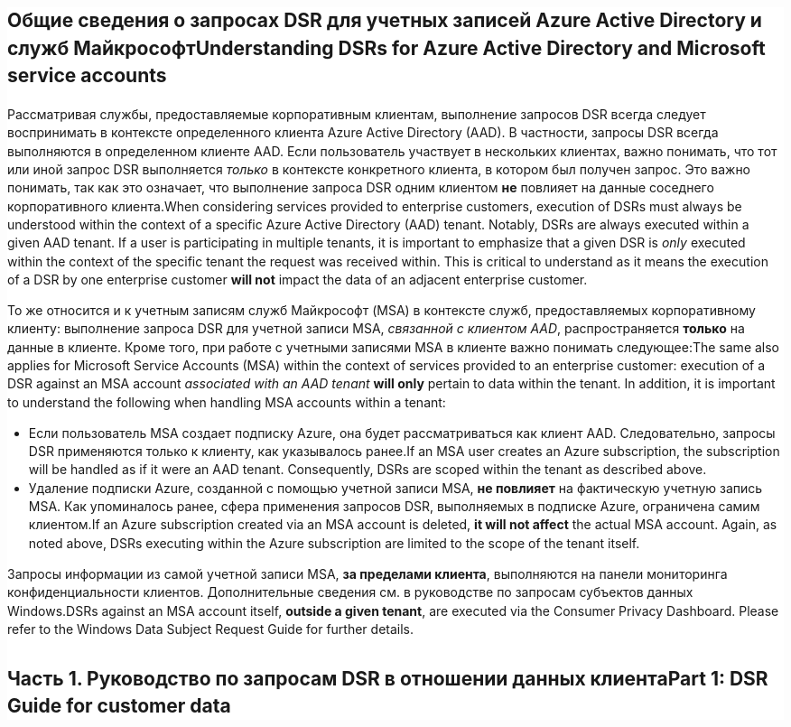 ## <a name="understanding-dsrs-for-azure-active-directory-and-microsoft-service-accounts"></a><span data-ttu-id="2d861-148">Общие сведения о запросах DSR для учетных записей Azure Active Directory и служб Майкрософт</span><span class="sxs-lookup"><span data-stu-id="2d861-148">Understanding DSRs for Azure Active Directory and Microsoft service accounts</span></span>

<span data-ttu-id="2d861-p111">Рассматривая службы, предоставляемые корпоративным клиентам, выполнение запросов DSR всегда следует воспринимать в контексте определенного клиента Azure Active Directory (AAD). В частности, запросы DSR всегда выполняются в определенном клиенте AAD. Если пользователь участвует в нескольких клиентах, важно понимать, что тот или иной запрос DSR выполняется *только* в контексте конкретного клиента, в котором был получен запрос. Это важно понимать, так как это означает, что выполнение запроса DSR одним клиентом **не** повлияет на данные соседнего корпоративного клиента.</span><span class="sxs-lookup"><span data-stu-id="2d861-p111">When considering services provided to enterprise customers, execution of DSRs must always be understood within the context of a specific Azure Active Directory (AAD) tenant. Notably, DSRs are always executed within a given AAD tenant. If a user is participating in multiple tenants, it is important to emphasize that a given DSR is *only* executed within the context of the specific tenant the request was received within. This is critical to understand as it means the execution of a DSR by one enterprise customer **will not** impact the data of an adjacent enterprise customer.</span></span>

<span data-ttu-id="2d861-p112">То же относится и к учетным записям служб Майкрософт (MSA) в контексте служб, предоставляемых корпоративному клиенту: выполнение запроса DSR для учетной записи MSA, *связанной с клиентом AAD*, распространяется **только** на данные в клиенте. Кроме того, при работе с учетными записями MSA в клиенте важно понимать следующее:</span><span class="sxs-lookup"><span data-stu-id="2d861-p112">The same also applies for Microsoft Service Accounts (MSA) within the context of services provided to an enterprise customer: execution of a DSR against an MSA account *associated with an AAD tenant* **will only** pertain to data within the tenant. In addition, it is important to understand the following when handling MSA accounts within a tenant:</span></span>

- <span data-ttu-id="2d861-p113">Если пользователь MSA создает подписку Azure, она будет рассматриваться как клиент AAD. Следовательно, запросы DSR применяются только к клиенту, как указывалось ранее.</span><span class="sxs-lookup"><span data-stu-id="2d861-p113">If an MSA user creates an Azure subscription, the subscription will be handled as if it were an AAD tenant. Consequently, DSRs are scoped within the tenant as described above.</span></span>
- <span data-ttu-id="2d861-p114">Удаление подписки Azure, созданной с помощью учетной записи MSA, **не повлияет** на фактическую учетную запись MSA. Как упоминалось ранее, сфера применения запросов DSR, выполняемых в подписке Azure, ограничена самим клиентом.</span><span class="sxs-lookup"><span data-stu-id="2d861-p114">If an Azure subscription created via an MSA account is deleted, **it will not affect** the actual MSA account. Again, as noted above, DSRs executing within the Azure subscription are limited to the scope of the tenant itself.</span></span>

<span data-ttu-id="2d861-p115">Запросы информации из самой учетной записи MSA, **за пределами клиента**, выполняются на панели мониторинга конфиденциальности клиентов. Дополнительные сведения см. в руководстве по запросам субъектов данных Windows.</span><span class="sxs-lookup"><span data-stu-id="2d861-p115">DSRs against an MSA account itself, **outside a given tenant**, are executed via the Consumer Privacy Dashboard. Please refer to the Windows Data Subject Request Guide for further details.</span></span>

## <a name="part-1-dsr-guide-for-customer-data"></a><span data-ttu-id="2d861-161">Часть 1. Руководство по запросам DSR в отношении данных клиента</span><span class="sxs-lookup"><span data-stu-id="2d861-161">Part 1: DSR Guide for customer data</span></span>
